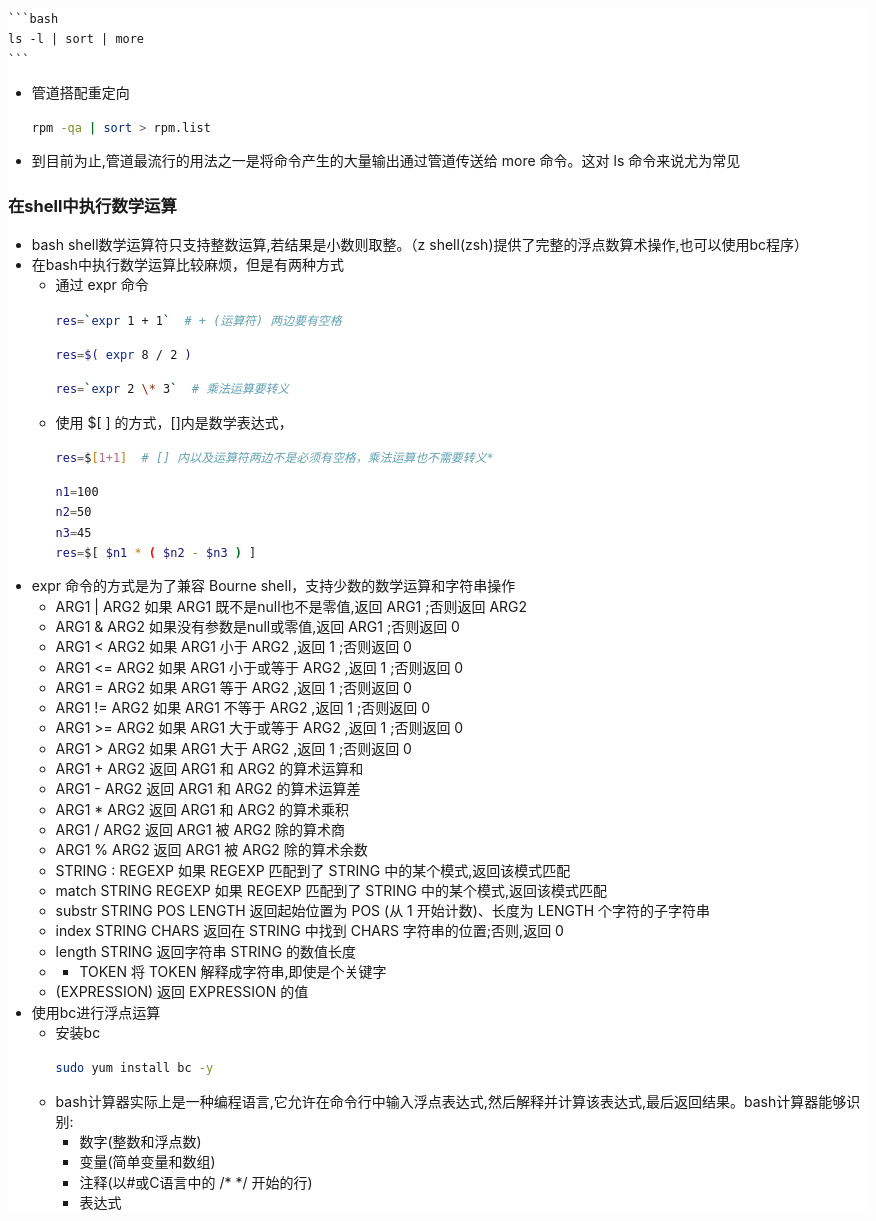     ```bash
    ls -l | sort | more
    ```  
  * 管道搭配重定向
    ```bash
    rpm -qa | sort > rpm.list
    ```    
  * 到目前为止,管道最流行的用法之一是将命令产生的大量输出通过管道传送给 more 命令。这对 ls 命令来说尤为常见  

###  在shell中执行数学运算
  * bash shell数学运算符只支持整数运算,若结果是小数则取整。（z shell(zsh)提供了完整的浮点数算术操作,也可以使用bc程序）
  * 在bash中执行数学运算比较麻烦，但是有两种方式
    * 通过 expr 命令 
      ```bash
      res=`expr 1 + 1`  # + (运算符) 两边要有空格
      ```
       ```bash
      res=$( expr 8 / 2 )
      ```
      ```bash
      res=`expr 2 \* 3`  # 乘法运算要转义
      ```
    * 使用 $[  ] 的方式，[]内是数学表达式，
      ```bash
      res=$[1+1]  # [] 内以及运算符两边不是必须有空格，乘法运算也不需要转义*
      ```
      ```bash
      n1=100
      n2=50
      n3=45
      res=$[ $n1 * ( $n2 - $n3 ) ]
      ```
  * expr 命令的方式是为了兼容 Bourne  shell，支持少数的数学运算和字符串操作
    * ARG1 | ARG2 如果 ARG1 既不是null也不是零值,返回 ARG1 ;否则返回 ARG2
    * ARG1 & ARG2 如果没有参数是null或零值,返回 ARG1 ;否则返回 0
    * ARG1 < ARG2 如果 ARG1 小于 ARG2 ,返回 1 ;否则返回 0
    * ARG1 <= ARG2 如果 ARG1 小于或等于 ARG2 ,返回 1 ;否则返回 0
    * ARG1 = ARG2 如果 ARG1 等于 ARG2 ,返回 1 ;否则返回 0
    * ARG1 != ARG2 如果 ARG1 不等于 ARG2 ,返回 1 ;否则返回 0
    * ARG1 >= ARG2 如果 ARG1 大于或等于 ARG2 ,返回 1 ;否则返回 0
    * ARG1 > ARG2 如果 ARG1 大于 ARG2 ,返回 1 ;否则返回 0
    * ARG1 + ARG2 返回 ARG1 和 ARG2 的算术运算和
    * ARG1 - ARG2 返回 ARG1 和 ARG2 的算术运算差
    * ARG1 * ARG2 返回 ARG1 和 ARG2 的算术乘积
    * ARG1 / ARG2 返回 ARG1 被 ARG2 除的算术商
    * ARG1 % ARG2 返回 ARG1 被 ARG2 除的算术余数
    * STRING : REGEXP 如果 REGEXP 匹配到了 STRING 中的某个模式,返回该模式匹配
    * match STRING REGEXP 如果 REGEXP 匹配到了 STRING 中的某个模式,返回该模式匹配
    * substr STRING POS LENGTH 返回起始位置为 POS (从 1 开始计数)、长度为 LENGTH 个字符的子字符串
    * index STRING CHARS 返回在 STRING 中找到 CHARS 字符串的位置;否则,返回 0
    * length STRING 返回字符串 STRING 的数值长度
    * + TOKEN 将 TOKEN 解释成字符串,即使是个关键字
    * (EXPRESSION) 返回 EXPRESSION 的值
  * 使用bc进行浮点运算
    * 安装bc
      ```bash
      sudo yum install bc -y
      ```
    * bash计算器实际上是一种编程语言,它允许在命令行中输入浮点表达式,然后解释并计算该表达式,最后返回结果。bash计算器能够识别:  
      * 数字(整数和浮点数)
      * 变量(简单变量和数组)
      * 注释(以#或C语言中的 /* */ 开始的行)
      * 表达式